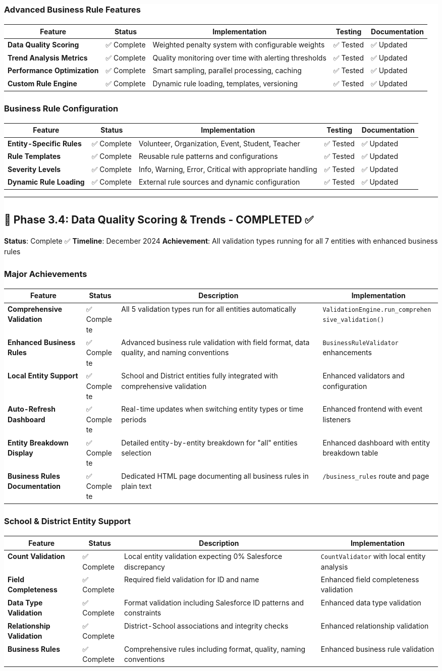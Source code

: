 ### **Advanced Business Rule Features**

| Feature | Status | Implementation | Testing | Documentation |
|---------|--------|----------------|---------|---------------|
| **Data Quality Scoring** | ✅ Complete | Weighted penalty system with configurable weights | ✅ Tested | ✅ Updated |
| **Trend Analysis Metrics** | ✅ Complete | Quality monitoring over time with alerting thresholds | ✅ Tested | ✅ Updated |
| **Performance Optimization** | ✅ Complete | Smart sampling, parallel processing, caching | ✅ Tested | ✅ Updated |
| **Custom Rule Engine** | ✅ Complete | Dynamic rule loading, templates, versioning | ✅ Tested | ✅ Updated |

### **Business Rule Configuration**

| Feature | Status | Implementation | Testing | Documentation |
|---------|--------|----------------|---------|---------------|
| **Entity-Specific Rules** | ✅ Complete | Volunteer, Organization, Event, Student, Teacher | ✅ Tested | ✅ Updated |
| **Rule Templates** | ✅ Complete | Reusable rule patterns and configurations | ✅ Tested | ✅ Updated |
| **Severity Levels** | ✅ Complete | Info, Warning, Error, Critical with appropriate handling | ✅ Tested | ✅ Updated |
| **Dynamic Rule Loading** | ✅ Complete | External rule sources and dynamic configuration | ✅ Tested | ✅ Updated |

---

## 🎯 **Phase 3.4: Data Quality Scoring & Trends - COMPLETED** ✅

**Status**: Complete ✅
**Timeline**: December 2024
**Achievement**: All validation types running for all 7 entities with enhanced business rules

### **Major Achievements**

| Feature | Status | Description | Implementation |
|---------|--------|-------------|----------------|
| **Comprehensive Validation** | ✅ Complete | All 5 validation types run for all entities automatically | `ValidationEngine.run_comprehensive_validation()` |
| **Enhanced Business Rules** | ✅ Complete | Advanced business rule validation with field format, data quality, and naming conventions | `BusinessRuleValidator` enhancements |
| **Local Entity Support** | ✅ Complete | School and District entities fully integrated with comprehensive validation | Enhanced validators and configuration |
| **Auto-Refresh Dashboard** | ✅ Complete | Real-time updates when switching entity types or time periods | Enhanced frontend with event listeners |
| **Entity Breakdown Display** | ✅ Complete | Detailed entity-by-entity breakdown for "all" entities selection | Enhanced dashboard with entity breakdown table |
| **Business Rules Documentation** | ✅ Complete | Dedicated HTML page documenting all business rules in plain text | `/business_rules` route and page |

### **School & District Entity Support**

| Feature | Status | Description | Implementation |
|---------|--------|-------------|----------------|
| **Count Validation** | ✅ Complete | Local entity validation expecting 0% Salesforce discrepancy | `CountValidator` with local entity analysis |
| **Field Completeness** | ✅ Complete | Required field validation for ID and name | Enhanced field completeness validation |
| **Data Type Validation** | ✅ Complete | Format validation including Salesforce ID patterns and constraints | Enhanced data type validation |
| **Relationship Validation** | ✅ Complete | District-School associations and integrity checks | Enhanced relationship validation |
| **Business Rules** | ✅ Complete | Comprehensive rules including format, quality, naming conventions | Enhanced business rule validation |

